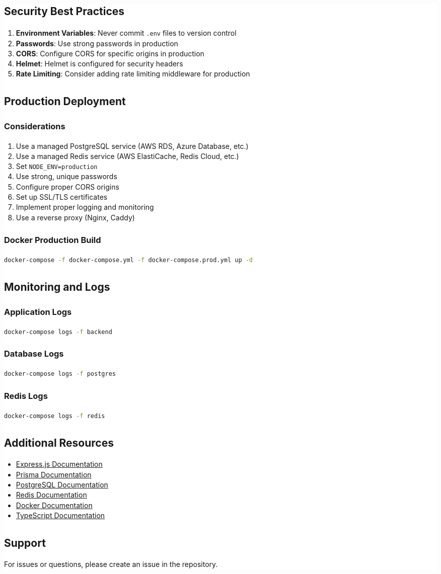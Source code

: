 ## Security Best Practices

1. **Environment Variables**: Never commit `.env` files to version control
2. **Passwords**: Use strong passwords in production
3. **CORS**: Configure CORS for specific origins in production
4. **Helmet**: Helmet is configured for security headers
5. **Rate Limiting**: Consider adding rate limiting middleware for production

## Production Deployment

### Considerations

1. Use a managed PostgreSQL service (AWS RDS, Azure Database, etc.)
2. Use a managed Redis service (AWS ElastiCache, Redis Cloud, etc.)
3. Set `NODE_ENV=production`
4. Use strong, unique passwords
5. Configure proper CORS origins
6. Set up SSL/TLS certificates
7. Implement proper logging and monitoring
8. Use a reverse proxy (Nginx, Caddy)

### Docker Production Build

```bash
docker-compose -f docker-compose.yml -f docker-compose.prod.yml up -d
```

## Monitoring and Logs

### Application Logs

```bash
docker-compose logs -f backend
```

### Database Logs

```bash
docker-compose logs -f postgres
```

### Redis Logs

```bash
docker-compose logs -f redis
```

## Additional Resources

- [Express.js Documentation](https://expressjs.com/)
- [Prisma Documentation](https://www.prisma.io/docs/)
- [PostgreSQL Documentation](https://www.postgresql.org/docs/)
- [Redis Documentation](https://redis.io/documentation)
- [Docker Documentation](https://docs.docker.com/)
- [TypeScript Documentation](https://www.typescriptlang.org/docs/)

## Support

For issues or questions, please create an issue in the repository.
